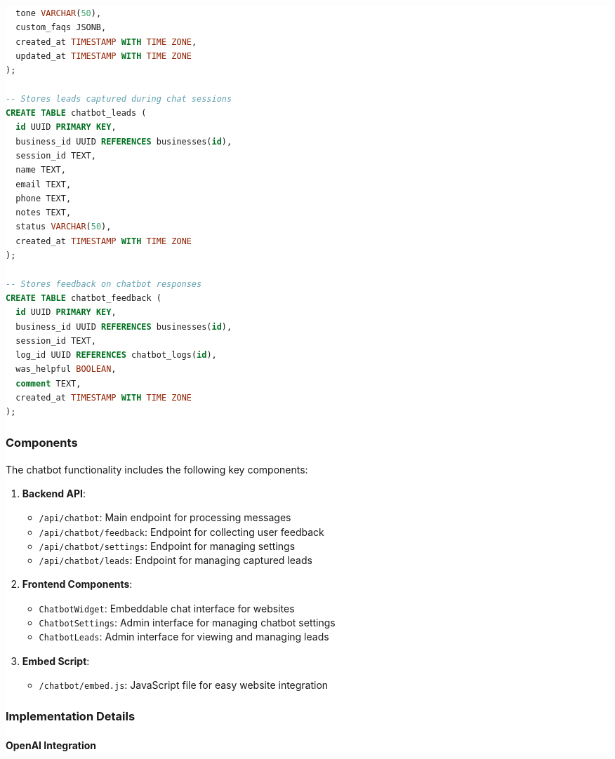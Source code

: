 ```sql
  tone VARCHAR(50),
  custom_faqs JSONB,
  created_at TIMESTAMP WITH TIME ZONE,
  updated_at TIMESTAMP WITH TIME ZONE
);

-- Stores leads captured during chat sessions
CREATE TABLE chatbot_leads (
  id UUID PRIMARY KEY,
  business_id UUID REFERENCES businesses(id),
  session_id TEXT,
  name TEXT,
  email TEXT,
  phone TEXT,
  notes TEXT,
  status VARCHAR(50),
  created_at TIMESTAMP WITH TIME ZONE
);

-- Stores feedback on chatbot responses
CREATE TABLE chatbot_feedback (
  id UUID PRIMARY KEY,
  business_id UUID REFERENCES businesses(id),
  session_id TEXT,
  log_id UUID REFERENCES chatbot_logs(id),
  was_helpful BOOLEAN,
  comment TEXT,
  created_at TIMESTAMP WITH TIME ZONE
);
```

### Components

The chatbot functionality includes the following key components:

1. **Backend API**: 
   - `/api/chatbot`: Main endpoint for processing messages
   - `/api/chatbot/feedback`: Endpoint for collecting user feedback
   - `/api/chatbot/settings`: Endpoint for managing settings
   - `/api/chatbot/leads`: Endpoint for managing captured leads

2. **Frontend Components**:
   - `ChatbotWidget`: Embeddable chat interface for websites
   - `ChatbotSettings`: Admin interface for managing chatbot settings
   - `ChatbotLeads`: Admin interface for viewing and managing leads

3. **Embed Script**:
   - `/chatbot/embed.js`: JavaScript file for easy website integration

### Implementation Details

#### OpenAI Integration
